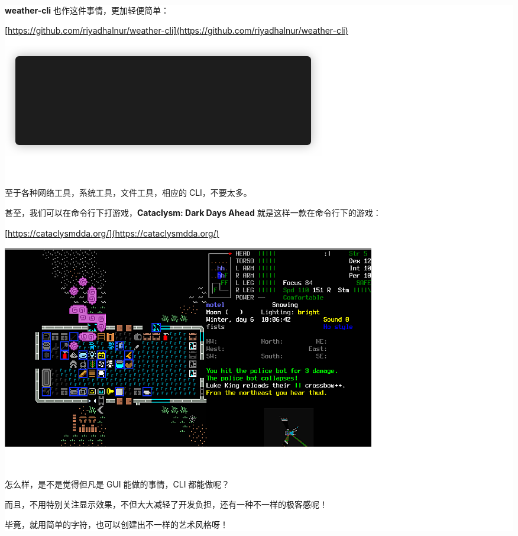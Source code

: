 **weather-cli** 也作这件事情，更加轻便简单：

[https://github.com/riyadhalnur/weather-cli](https://github.com/riyadhalnur/weather-cli)

![weather](weather.gif)

<br/>

至于各种网络工具，系统工具，文件工具，相应的 CLI，不要太多。

甚至，我们可以在命令行下打游戏，**Cataclysm: Dark Days Ahead** 就是这样一款在命令行下的游戏：

[https://cataclysmdda.org/](https://cataclysmdda.org/)

![game](game.png)

<br/>

怎么样，是不是觉得但凡是 GUI 能做的事情，CLI 都能做呢？

而且，不用特别关注显示效果，不但大大减轻了开发负担，还有一种不一样的极客感呢！

毕竟，就用简单的字符，也可以创建出不一样的艺术风格呀！
